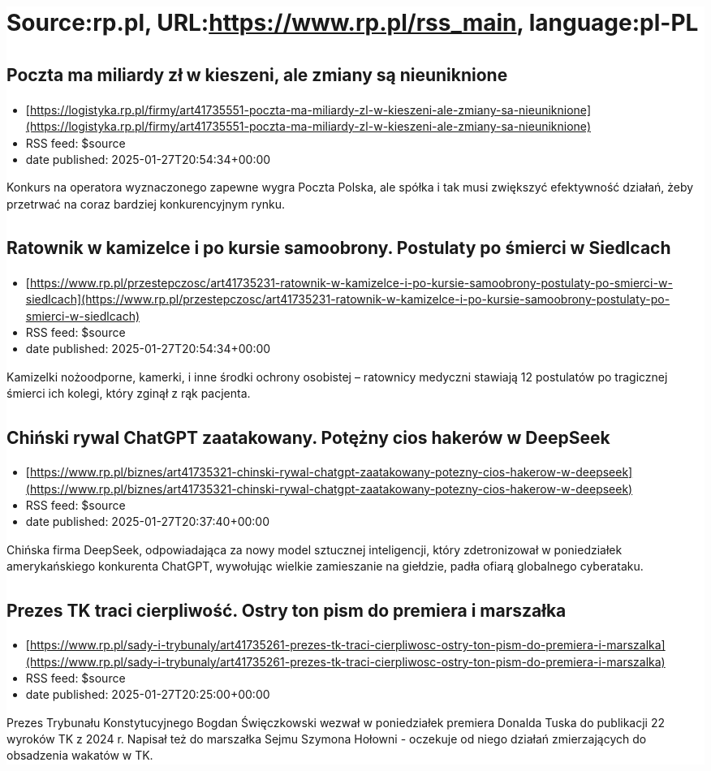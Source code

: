 # Source:rp.pl, URL:https://www.rp.pl/rss_main, language:pl-PL

## Poczta ma miliardy zł w kieszeni, ale zmiany są nieuniknione
 - [https://logistyka.rp.pl/firmy/art41735551-poczta-ma-miliardy-zl-w-kieszeni-ale-zmiany-sa-nieuniknione](https://logistyka.rp.pl/firmy/art41735551-poczta-ma-miliardy-zl-w-kieszeni-ale-zmiany-sa-nieuniknione)
 - RSS feed: $source
 - date published: 2025-01-27T20:54:34+00:00

Konkurs na operatora wyznaczonego zapewne wygra Poczta Polska, ale spółka i tak musi zwiększyć efektywność działań, żeby przetrwać na coraz bardziej konkurencyjnym rynku.

## Ratownik w kamizelce i po kursie samoobrony. Postulaty po śmierci w Siedlcach
 - [https://www.rp.pl/przestepczosc/art41735231-ratownik-w-kamizelce-i-po-kursie-samoobrony-postulaty-po-smierci-w-siedlcach](https://www.rp.pl/przestepczosc/art41735231-ratownik-w-kamizelce-i-po-kursie-samoobrony-postulaty-po-smierci-w-siedlcach)
 - RSS feed: $source
 - date published: 2025-01-27T20:54:34+00:00

Kamizelki nożoodporne, kamerki, i inne środki ochrony osobistej – ratownicy medyczni stawiają 12 postulatów po tragicznej śmierci ich kolegi, który zginął z rąk pacjenta.

## Chiński rywal ChatGPT zaatakowany. Potężny cios hakerów w DeepSeek
 - [https://www.rp.pl/biznes/art41735321-chinski-rywal-chatgpt-zaatakowany-potezny-cios-hakerow-w-deepseek](https://www.rp.pl/biznes/art41735321-chinski-rywal-chatgpt-zaatakowany-potezny-cios-hakerow-w-deepseek)
 - RSS feed: $source
 - date published: 2025-01-27T20:37:40+00:00

Chińska firma DeepSeek, odpowiadająca za nowy model sztucznej inteligencji, który zdetronizował w poniedziałek amerykańskiego konkurenta ChatGPT, wywołując wielkie zamieszanie na giełdzie, padła ofiarą globalnego cyberataku.

## Prezes TK traci cierpliwość. Ostry ton pism do premiera i marszałka
 - [https://www.rp.pl/sady-i-trybunaly/art41735261-prezes-tk-traci-cierpliwosc-ostry-ton-pism-do-premiera-i-marszalka](https://www.rp.pl/sady-i-trybunaly/art41735261-prezes-tk-traci-cierpliwosc-ostry-ton-pism-do-premiera-i-marszalka)
 - RSS feed: $source
 - date published: 2025-01-27T20:25:00+00:00

Prezes Trybunału Konstytucyjnego Bogdan Święczkowski wezwał w poniedziałek premiera Donalda Tuska do publikacji 22 wyroków TK z 2024 r. Napisał też do marszałka Sejmu Szymona Hołowni - oczekuje od niego działań zmierzających do obsadzenia wakatów w TK.
